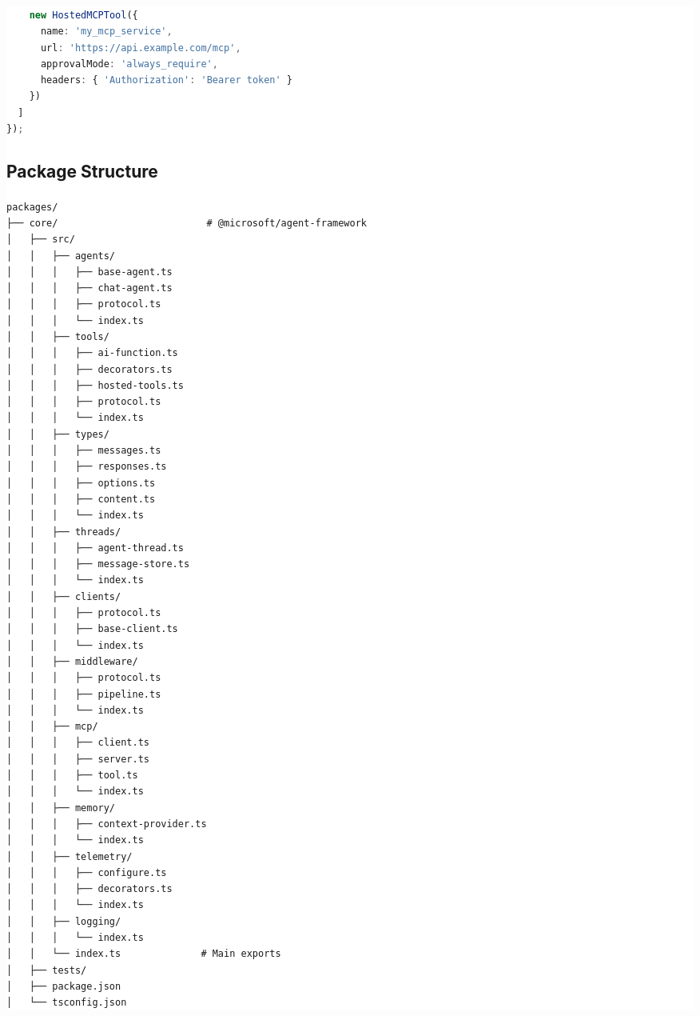 ```typescript
    new HostedMCPTool({
      name: 'my_mcp_service',
      url: 'https://api.example.com/mcp',
      approvalMode: 'always_require',
      headers: { 'Authorization': 'Bearer token' }
    })
  ]
});
```

## Package Structure

```
packages/
├── core/                          # @microsoft/agent-framework
│   ├── src/
│   │   ├── agents/
│   │   │   ├── base-agent.ts
│   │   │   ├── chat-agent.ts
│   │   │   ├── protocol.ts
│   │   │   └── index.ts
│   │   ├── tools/
│   │   │   ├── ai-function.ts
│   │   │   ├── decorators.ts
│   │   │   ├── hosted-tools.ts
│   │   │   ├── protocol.ts
│   │   │   └── index.ts
│   │   ├── types/
│   │   │   ├── messages.ts
│   │   │   ├── responses.ts
│   │   │   ├── options.ts
│   │   │   ├── content.ts
│   │   │   └── index.ts
│   │   ├── threads/
│   │   │   ├── agent-thread.ts
│   │   │   ├── message-store.ts
│   │   │   └── index.ts
│   │   ├── clients/
│   │   │   ├── protocol.ts
│   │   │   ├── base-client.ts
│   │   │   └── index.ts
│   │   ├── middleware/
│   │   │   ├── protocol.ts
│   │   │   ├── pipeline.ts
│   │   │   └── index.ts
│   │   ├── mcp/
│   │   │   ├── client.ts
│   │   │   ├── server.ts
│   │   │   ├── tool.ts
│   │   │   └── index.ts
│   │   ├── memory/
│   │   │   ├── context-provider.ts
│   │   │   └── index.ts
│   │   ├── telemetry/
│   │   │   ├── configure.ts
│   │   │   ├── decorators.ts
│   │   │   └── index.ts
│   │   ├── logging/
│   │   │   └── index.ts
│   │   └── index.ts              # Main exports
│   ├── tests/
│   ├── package.json
│   └── tsconfig.json
```